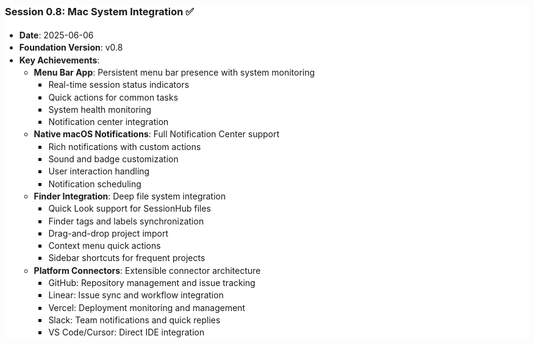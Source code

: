 ### Session 0.8: Mac System Integration ✅
- **Date**: 2025-06-06
- **Foundation Version**: v0.8
- **Key Achievements**:
  - **Menu Bar App**: Persistent menu bar presence with system monitoring
    - Real-time session status indicators
    - Quick actions for common tasks
    - System health monitoring
    - Notification center integration
  - **Native macOS Notifications**: Full Notification Center support
    - Rich notifications with custom actions
    - Sound and badge customization
    - User interaction handling
    - Notification scheduling
  - **Finder Integration**: Deep file system integration
    - Quick Look support for SessionHub files
    - Finder tags and labels synchronization
    - Drag-and-drop project import
    - Context menu quick actions
    - Sidebar shortcuts for frequent projects
  - **Platform Connectors**: Extensible connector architecture
    - GitHub: Repository management and issue tracking
    - Linear: Issue sync and workflow integration
    - Vercel: Deployment monitoring and management
    - Slack: Team notifications and quick replies
    - VS Code/Cursor: Direct IDE integration
